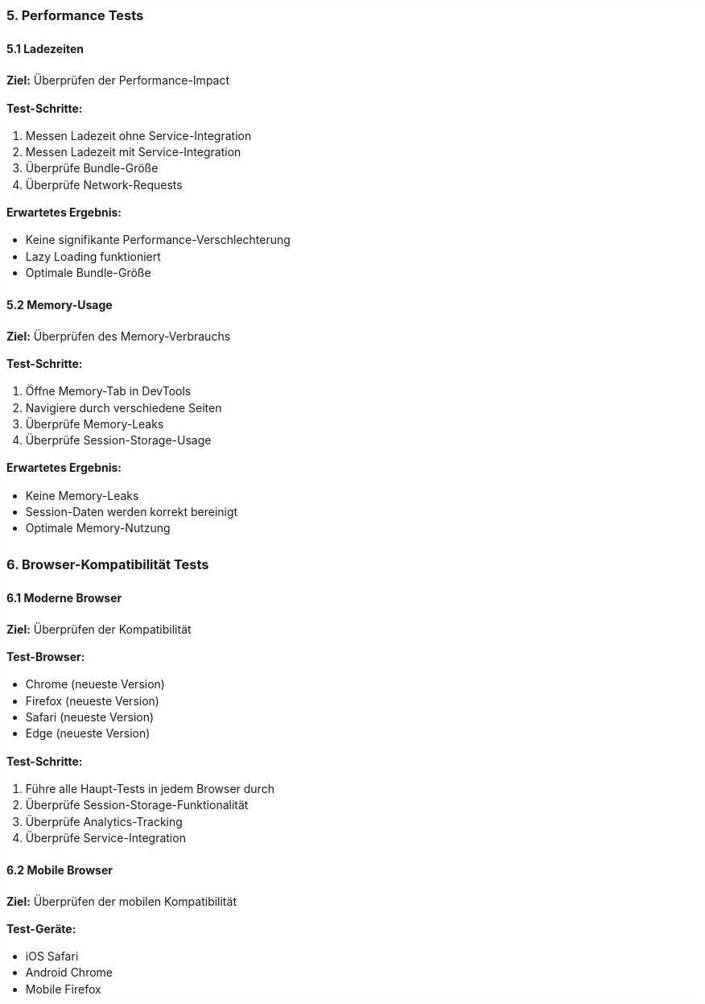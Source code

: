 ### 5. **Performance Tests**

#### 5.1 Ladezeiten
**Ziel:** Überprüfen der Performance-Impact

**Test-Schritte:**
1. Messen Ladezeit ohne Service-Integration
2. Messen Ladezeit mit Service-Integration
3. Überprüfe Bundle-Größe
4. Überprüfe Network-Requests

**Erwartetes Ergebnis:**
- Keine signifikante Performance-Verschlechterung
- Lazy Loading funktioniert
- Optimale Bundle-Größe

#### 5.2 Memory-Usage
**Ziel:** Überprüfen des Memory-Verbrauchs

**Test-Schritte:**
1. Öffne Memory-Tab in DevTools
2. Navigiere durch verschiedene Seiten
3. Überprüfe Memory-Leaks
4. Überprüfe Session-Storage-Usage

**Erwartetes Ergebnis:**
- Keine Memory-Leaks
- Session-Daten werden korrekt bereinigt
- Optimale Memory-Nutzung

### 6. **Browser-Kompatibilität Tests**

#### 6.1 Moderne Browser
**Ziel:** Überprüfen der Kompatibilität

**Test-Browser:**
- Chrome (neueste Version)
- Firefox (neueste Version)
- Safari (neueste Version)
- Edge (neueste Version)

**Test-Schritte:**
1. Führe alle Haupt-Tests in jedem Browser durch
2. Überprüfe Session-Storage-Funktionalität
3. Überprüfe Analytics-Tracking
4. Überprüfe Service-Integration

#### 6.2 Mobile Browser
**Ziel:** Überprüfen der mobilen Kompatibilität

**Test-Geräte:**
- iOS Safari
- Android Chrome
- Mobile Firefox
